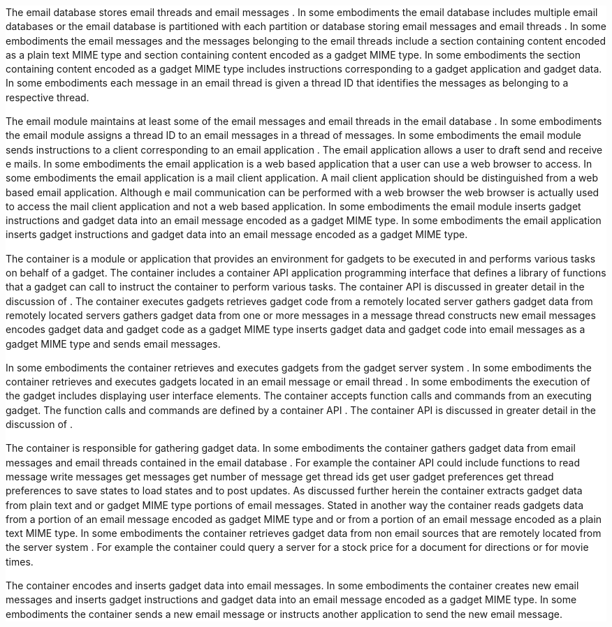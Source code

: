 The email database stores email threads and email messages . In some embodiments the email database includes multiple email databases or the email database is partitioned with each partition or database storing email messages and email threads . In some embodiments the email messages and the messages belonging to the email threads include a section containing content encoded as a plain text MIME type and section containing content encoded as a gadget MIME type. In some embodiments the section containing content encoded as a gadget MIME type includes instructions corresponding to a gadget application and gadget data. In some embodiments each message in an email thread is given a thread ID that identifies the messages as belonging to a respective thread.

The email module maintains at least some of the email messages and email threads in the email database . In some embodiments the email module assigns a thread ID to an email messages in a thread of messages. In some embodiments the email module sends instructions to a client corresponding to an email application . The email application allows a user to draft send and receive e mails. In some embodiments the email application is a web based application that a user can use a web browser to access. In some embodiments the email application is a mail client application. A mail client application should be distinguished from a web based email application. Although e mail communication can be performed with a web browser the web browser is actually used to access the mail client application and not a web based application. In some embodiments the email module inserts gadget instructions and gadget data into an email message encoded as a gadget MIME type. In some embodiments the email application inserts gadget instructions and gadget data into an email message encoded as a gadget MIME type.

The container is a module or application that provides an environment for gadgets to be executed in and performs various tasks on behalf of a gadget. The container includes a container API application programming interface that defines a library of functions that a gadget can call to instruct the container to perform various tasks. The container API is discussed in greater detail in the discussion of . The container executes gadgets retrieves gadget code from a remotely located server gathers gadget data from remotely located servers gathers gadget data from one or more messages in a message thread constructs new email messages encodes gadget data and gadget code as a gadget MIME type inserts gadget data and gadget code into email messages as a gadget MIME type and sends email messages.

In some embodiments the container retrieves and executes gadgets from the gadget server system . In some embodiments the container retrieves and executes gadgets located in an email message or email thread . In some embodiments the execution of the gadget includes displaying user interface elements. The container accepts function calls and commands from an executing gadget. The function calls and commands are defined by a container API . The container API is discussed in greater detail in the discussion of .

The container is responsible for gathering gadget data. In some embodiments the container gathers gadget data from email messages and email threads contained in the email database . For example the container API could include functions to read message write messages get messages get number of message get thread ids get user gadget preferences get thread preferences to save states to load states and to post updates. As discussed further herein the container extracts gadget data from plain text and or gadget MIME type portions of email messages. Stated in another way the container reads gadgets data from a portion of an email message encoded as gadget MIME type and or from a portion of an email message encoded as a plain text MIME type. In some embodiments the container retrieves gadget data from non email sources that are remotely located from the server system . For example the container could query a server for a stock price for a document for directions or for movie times.

The container encodes and inserts gadget data into email messages. In some embodiments the container creates new email messages and inserts gadget instructions and gadget data into an email message encoded as a gadget MIME type. In some embodiments the container sends a new email message or instructs another application to send the new email message.
